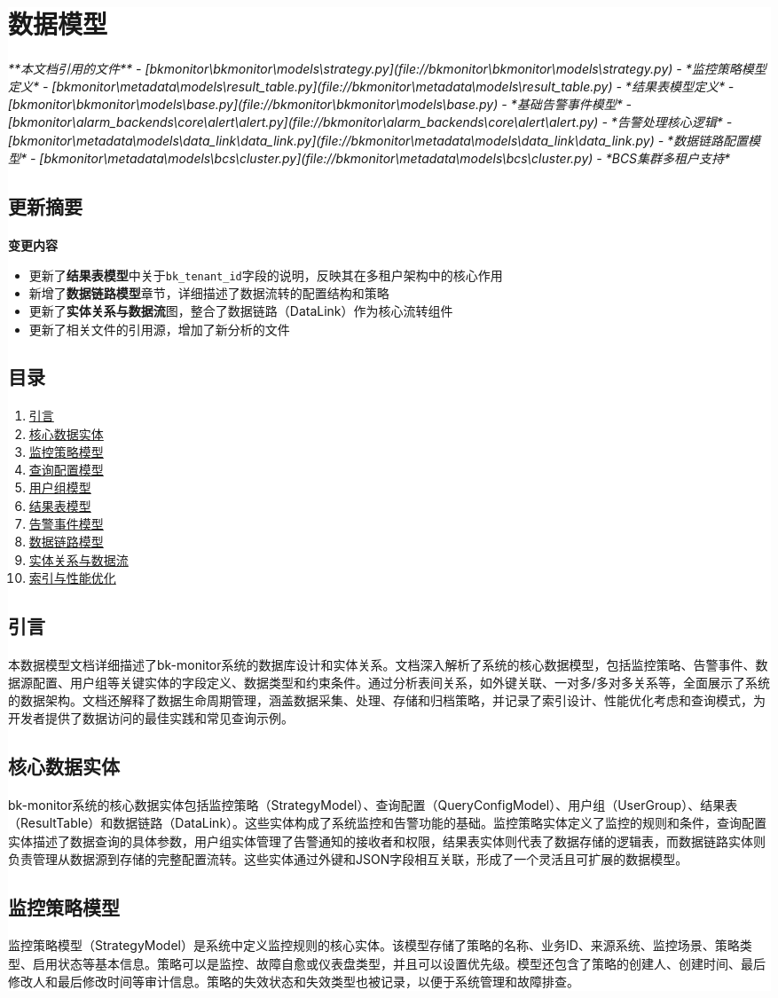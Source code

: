 # 数据模型

<cite>
**本文档引用的文件**   
- [bkmonitor\bkmonitor\models\strategy.py](file://bkmonitor\bkmonitor\models\strategy.py) - *监控策略模型定义*
- [bkmonitor\metadata\models\result_table.py](file://bkmonitor\metadata\models\result_table.py) - *结果表模型定义*
- [bkmonitor\bkmonitor\models\base.py](file://bkmonitor\bkmonitor\models\base.py) - *基础告警事件模型*
- [bkmonitor\alarm_backends\core\alert\alert.py](file://bkmonitor\alarm_backends\core\alert\alert.py) - *告警处理核心逻辑*
- [bkmonitor\metadata\models\data_link\data_link.py](file://bkmonitor\metadata\models\data_link\data_link.py) - *数据链路配置模型*
- [bkmonitor\metadata\models\bcs\cluster.py](file://bkmonitor\metadata\models\bcs\cluster.py) - *BCS集群多租户支持*
</cite>

## 更新摘要
**变更内容**   
- 更新了**结果表模型**中关于`bk_tenant_id`字段的说明，反映其在多租户架构中的核心作用
- 新增了**数据链路模型**章节，详细描述了数据流转的配置结构和策略
- 更新了**实体关系与数据流**图，整合了数据链路（DataLink）作为核心流转组件
- 更新了相关文件的引用源，增加了新分析的文件

## 目录
1. [引言](#引言)
2. [核心数据实体](#核心数据实体)
3. [监控策略模型](#监控策略模型)
4. [查询配置模型](#查询配置模型)
5. [用户组模型](#用户组模型)
6. [结果表模型](#结果表模型)
7. [告警事件模型](#告警事件模型)
8. [数据链路模型](#数据链路模型)
9. [实体关系与数据流](#实体关系与数据流)
10. [索引与性能优化](#索引与性能优化)

## 引言
本数据模型文档详细描述了bk-monitor系统的数据库设计和实体关系。文档深入解析了系统的核心数据模型，包括监控策略、告警事件、数据源配置、用户组等关键实体的字段定义、数据类型和约束条件。通过分析表间关系，如外键关联、一对多/多对多关系等，全面展示了系统的数据架构。文档还解释了数据生命周期管理，涵盖数据采集、处理、存储和归档策略，并记录了索引设计、性能优化考虑和查询模式，为开发者提供了数据访问的最佳实践和常见查询示例。

## 核心数据实体
bk-monitor系统的核心数据实体包括监控策略（StrategyModel）、查询配置（QueryConfigModel）、用户组（UserGroup）、结果表（ResultTable）和数据链路（DataLink）。这些实体构成了系统监控和告警功能的基础。监控策略实体定义了监控的规则和条件，查询配置实体描述了数据查询的具体参数，用户组实体管理了告警通知的接收者和权限，结果表实体则代表了数据存储的逻辑表，而数据链路实体则负责管理从数据源到存储的完整配置流转。这些实体通过外键和JSON字段相互关联，形成了一个灵活且可扩展的数据模型。

## 监控策略模型
监控策略模型（StrategyModel）是系统中定义监控规则的核心实体。该模型存储了策略的名称、业务ID、来源系统、监控场景、策略类型、启用状态等基本信息。策略可以是监控、故障自愈或仪表盘类型，并且可以设置优先级。模型还包含了策略的创建人、创建时间、最后修改人和最后修改时间等审计信息。策略的失效状态和失效类型也被记录，以便于系统管理和故障排查。
